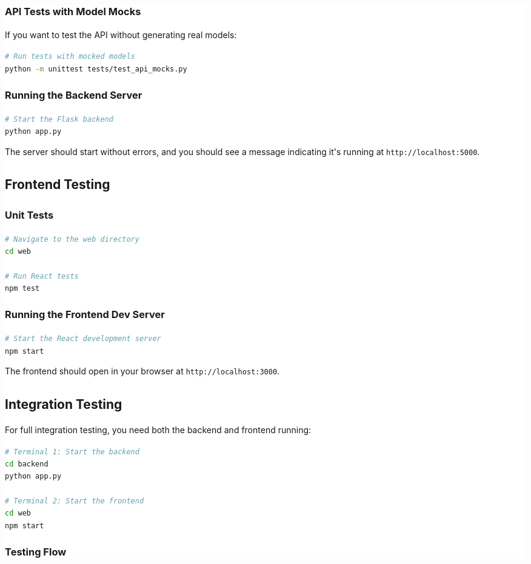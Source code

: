 ### API Tests with Model Mocks

If you want to test the API without generating real models:

```bash
# Run tests with mocked models
python -m unittest tests/test_api_mocks.py
```

### Running the Backend Server

```bash
# Start the Flask backend
python app.py
```

The server should start without errors, and you should see a message indicating it's running at `http://localhost:5000`.

## Frontend Testing

### Unit Tests

```bash
# Navigate to the web directory
cd web

# Run React tests
npm test
```

### Running the Frontend Dev Server

```bash
# Start the React development server
npm start
```

The frontend should open in your browser at `http://localhost:3000`.

## Integration Testing

For full integration testing, you need both the backend and frontend running:

```bash
# Terminal 1: Start the backend
cd backend
python app.py

# Terminal 2: Start the frontend
cd web
npm start
```

### Testing Flow
